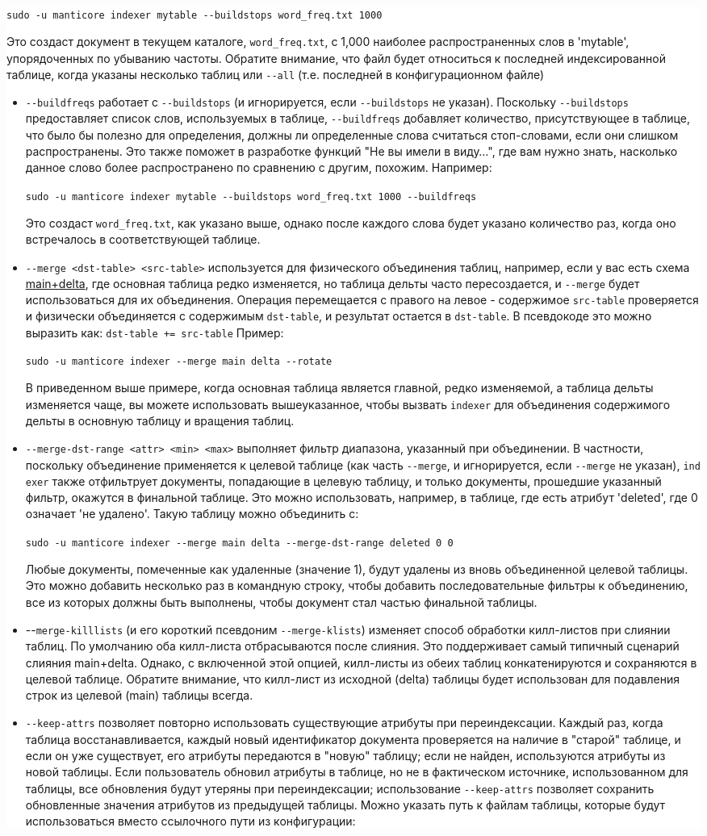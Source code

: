   ```shell
  sudo -u manticore indexer mytable --buildstops word_freq.txt 1000
  ```

  Это создаст документ в текущем каталоге, `word_freq.txt`, с 1,000 наиболее распространенных слов в 'mytable', упорядоченных по убыванию частоты. Обратите внимание, что файл будет относиться к последней индексированной таблице, когда указаны несколько таблиц или `--all` (т.е. последней в конфигурационном файле)

* `--buildfreqs` работает с `--buildstops` (и игнорируется, если `--buildstops` не указан). Поскольку `--buildstops` предоставляет список слов, используемых в таблице, `--buildfreqs` добавляет количество, присутствующее в таблице, что было бы полезно для определения, должны ли определенные слова считаться стоп-словами, если они слишком распространены. Это также поможет в разработке функций "Не вы имели в виду…", где вам нужно знать, насколько данное слово более распространено по сравнению с другим, похожим. Например:

  ```shell
  sudo -u manticore indexer mytable --buildstops word_freq.txt 1000 --buildfreqs
  ```

  Это создаст `word_freq.txt`, как указано выше, однако после каждого слова будет указано количество раз, когда оно встречалось в соответствующей таблице.

* `--merge <dst-table> <src-table>` используется для физического объединения таблиц, например, если у вас есть схема [main+delta](../../Creating_a_table/Local_tables/Plain_table.md#Main+delta-scenario), где основная таблица редко изменяется, но таблица дельты часто пересоздается, и `--merge` будет использоваться для их объединения. Операция перемещается с правого на левое - содержимое `src-table` проверяется и физически объединяется с содержимым `dst-table`, и результат остается в `dst-table`. В псевдокоде это можно выразить как: `dst-table += src-table` Пример:

  ```shell
  sudo -u manticore indexer --merge main delta --rotate
  ```

  В приведенном выше примере, когда основная таблица является главной, редко изменяемой, а таблица дельты изменяется чаще, вы можете использовать вышеуказанное, чтобы вызвать `indexer` для объединения содержимого дельты в основную таблицу и вращения таблиц.

* `--merge-dst-range <attr> <min> <max>` выполняет фильтр диапазона, указанный при объединении. В частности, поскольку объединение применяется к целевой таблице (как часть `--merge`, и игнорируется, если `--merge` не указан), `indexer` также отфильтрует документы, попадающие в целевую таблицу, и только документы, прошедшие указанный фильтр, окажутся в финальной таблице. Это можно использовать, например, в таблице, где есть атрибут 'deleted', где 0 означает 'не удалено'. Такую таблицу можно объединить с:

  ```shell
  sudo -u manticore indexer --merge main delta --merge-dst-range deleted 0 0
  ```

  Любые документы, помеченные как удаленные (значение 1), будут удалены из вновь объединенной целевой таблицы. Это можно добавить несколько раз в командную строку, чтобы добавить последовательные фильтры к объединению, все из которых должны быть выполнены, чтобы документ стал частью финальной таблицы.
* --`merge-killlists` (и его короткий псевдоним `--merge-klists`) изменяет способ обработки килл-листов при слиянии таблиц. По умолчанию оба килл-листа отбрасываются после слияния. Это поддерживает самый типичный сценарий слияния main+delta. Однако, с включенной этой опцией, килл-листы из обеих таблиц конкатенируются и сохраняются в целевой таблице. Обратите внимание, что килл-лист из исходной (delta) таблицы будет использован для подавления строк из целевой (main) таблицы всегда.
* `--keep-attrs` позволяет повторно использовать существующие атрибуты при переиндексации. Каждый раз, когда таблица восстанавливается, каждый новый идентификатор документа проверяется на наличие в "старой" таблице, и если он уже существует, его атрибуты передаются в "новую" таблицу; если не найден, используются атрибуты из новой таблицы. Если пользователь обновил атрибуты в таблице, но не в фактическом источнике, использованном для таблицы, все обновления будут утеряны при переиндексации; использование `--keep-attrs` позволяет сохранить обновленные значения атрибутов из предыдущей таблицы. Можно указать путь к файлам таблицы, которые будут использоваться вместо ссылочного пути из конфигурации:
